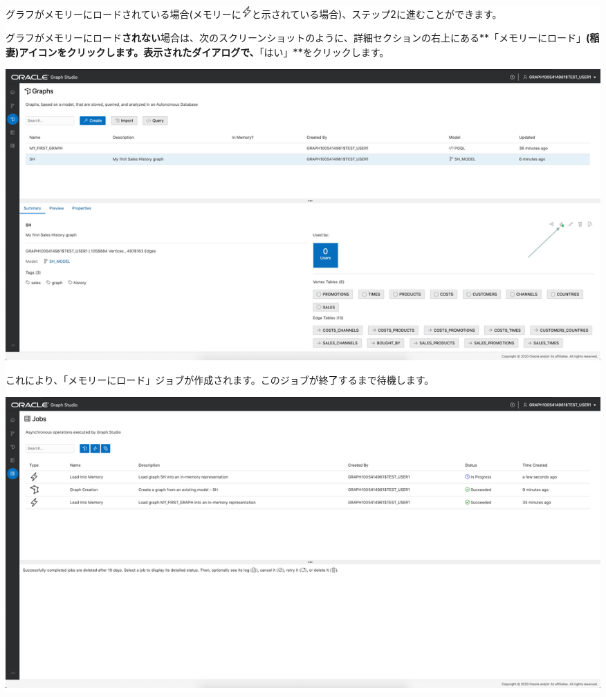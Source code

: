 グラフがメモリーにロードされている場合(メモリーに![このイメージではALTテキストは使用できません](./images/graphs-fa-bolt.png)と示されている場合)、ステップ2に進むことができます。

グラフがメモリーにロード**されない**場合は、次のスクリーンショットのように、詳細セクションの右上にある**「メモリーにロード」**(稲妻)アイコンをクリックします。表示されたダイアログで、**「はい」**をクリックします。

![SHグラフの詳細](./images/graphs-sh-graph-details.png "SHグラフの詳細 ")

これにより、「メモリーにロード」ジョブが作成されます。このジョブが終了するまで待機します。

![メモリーへのSHのロード](./images/jobs-sh-load-into-memory-started.png "メモリーへのSHのロード ")
